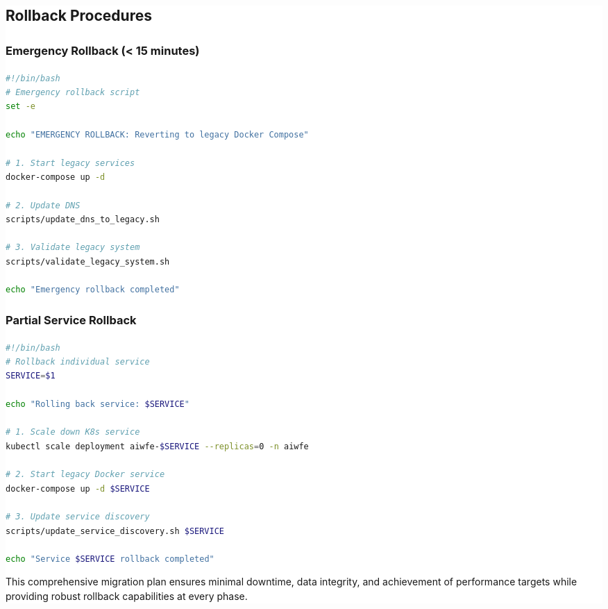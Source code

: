 ## Rollback Procedures

### Emergency Rollback (< 15 minutes)
```bash
#!/bin/bash
# Emergency rollback script
set -e

echo "EMERGENCY ROLLBACK: Reverting to legacy Docker Compose"

# 1. Start legacy services
docker-compose up -d

# 2. Update DNS
scripts/update_dns_to_legacy.sh

# 3. Validate legacy system
scripts/validate_legacy_system.sh

echo "Emergency rollback completed"
```

### Partial Service Rollback
```bash
#!/bin/bash
# Rollback individual service
SERVICE=$1

echo "Rolling back service: $SERVICE"

# 1. Scale down K8s service
kubectl scale deployment aiwfe-$SERVICE --replicas=0 -n aiwfe

# 2. Start legacy Docker service
docker-compose up -d $SERVICE

# 3. Update service discovery
scripts/update_service_discovery.sh $SERVICE

echo "Service $SERVICE rollback completed"
```

This comprehensive migration plan ensures minimal downtime, data integrity, and achievement of performance targets while providing robust rollback capabilities at every phase.